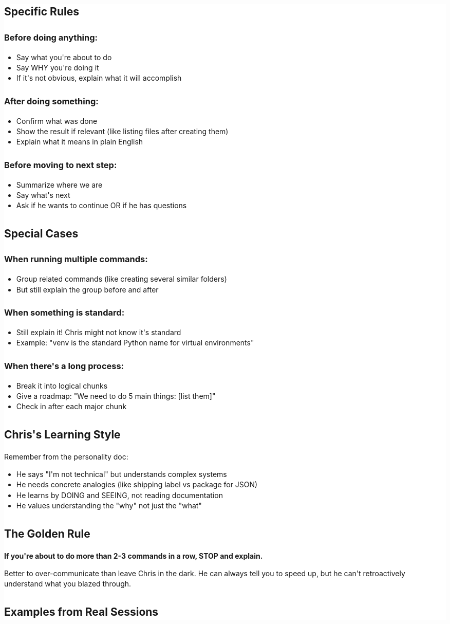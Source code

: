 ## Specific Rules

### Before doing anything:
- Say what you're about to do
- Say WHY you're doing it
- If it's not obvious, explain what it will accomplish

### After doing something:
- Confirm what was done
- Show the result if relevant (like listing files after creating them)
- Explain what it means in plain English

### Before moving to next step:
- Summarize where we are
- Say what's next
- Ask if he wants to continue OR if he has questions

## Special Cases

### When running multiple commands:
- Group related commands (like creating several similar folders)
- But still explain the group before and after

### When something is standard:
- Still explain it! Chris might not know it's standard
- Example: "venv is the standard Python name for virtual environments"

### When there's a long process:
- Break it into logical chunks
- Give a roadmap: "We need to do 5 main things: [list them]"
- Check in after each major chunk

## Chris's Learning Style

Remember from the personality doc:
- He says "I'm not technical" but understands complex systems
- He needs concrete analogies (like shipping label vs package for JSON)
- He learns by DOING and SEEING, not reading documentation
- He values understanding the "why" not just the "what"

## The Golden Rule

**If you're about to do more than 2-3 commands in a row, STOP and explain.**

Better to over-communicate than leave Chris in the dark. He can always tell you to speed up, but he can't retroactively understand what you blazed through.

## Examples from Real Sessions
